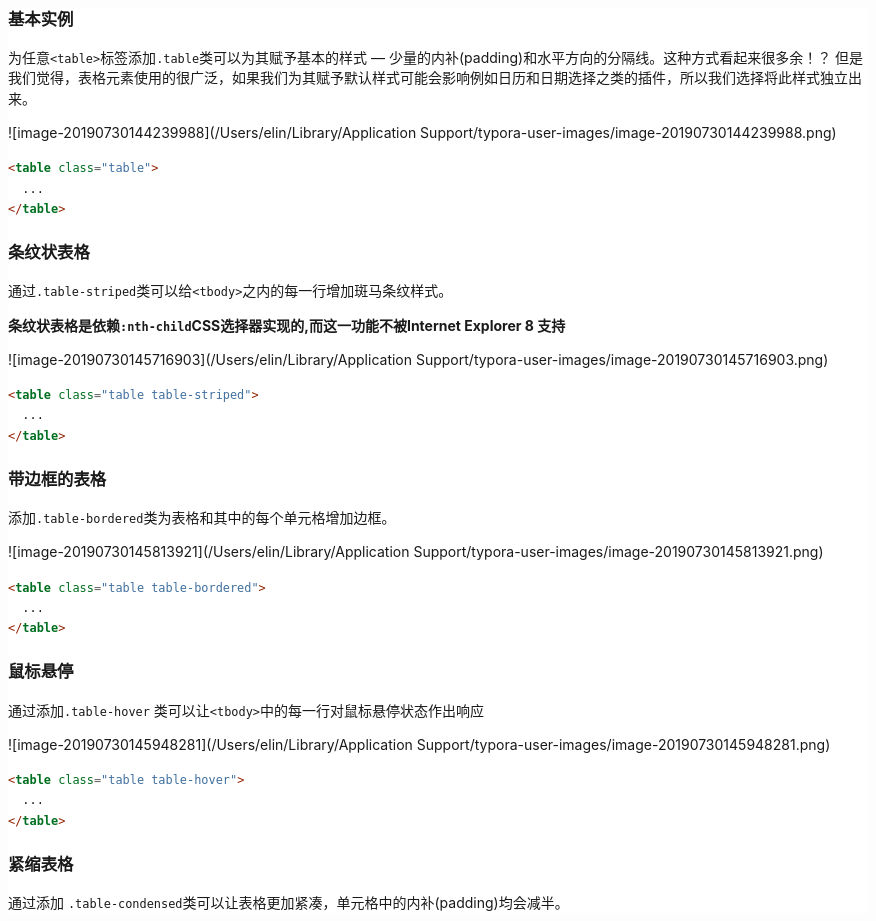 ### 基本实例

为任意`<table>`标签添加`.table`类可以为其赋予基本的样式 — 少量的内补(padding)和水平方向的分隔线。这种方式看起来很多余！？ 但是我们觉得，表格元素使用的很广泛，如果我们为其赋予默认样式可能会影响例如日历和日期选择之类的插件，所以我们选择将此样式独立出来。

![image-20190730144239988](/Users/elin/Library/Application Support/typora-user-images/image-20190730144239988.png)

```html
<table class="table">
  ...
</table>
```

### 条纹状表格

通过`.table-striped`类可以给`<tbody>`之内的每一行增加斑马条纹样式。

**条纹状表格是依赖`:nth-child`CSS选择器实现的,而这一功能不被Internet Explorer 8 支持**

![image-20190730145716903](/Users/elin/Library/Application Support/typora-user-images/image-20190730145716903.png)

```html
<table class="table table-striped">
  ...
</table>
```

### 带边框的表格

添加`.table-bordered`类为表格和其中的每个单元格增加边框。

![image-20190730145813921](/Users/elin/Library/Application Support/typora-user-images/image-20190730145813921.png)

```html
<table class="table table-bordered">
  ...
</table>
```

### 鼠标悬停

通过添加`.table-hover` 类可以让`<tbody>`中的每一行对鼠标悬停状态作出响应

![image-20190730145948281](/Users/elin/Library/Application Support/typora-user-images/image-20190730145948281.png)

```html
<table class="table table-hover">
  ...
</table>
```

### 紧缩表格

通过添加 `.table-condensed`类可以让表格更加紧凑，单元格中的内补(padding)均会减半。
